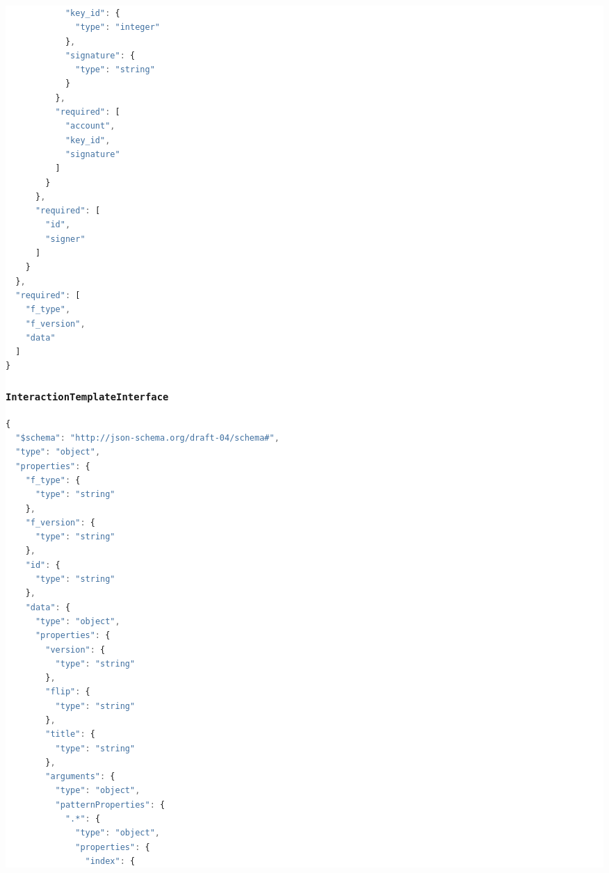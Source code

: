 ```javascript
            "key_id": {
              "type": "integer"
            },
            "signature": {
              "type": "string"
            }
          },
          "required": [
            "account",
            "key_id",
            "signature"
          ]
        }
      },
      "required": [
        "id",
        "signer"
      ]
    }
  },
  "required": [
    "f_type",
    "f_version",
    "data"
  ]
}
```

### `InteractionTemplateInterface`

```javascript
{
  "$schema": "http://json-schema.org/draft-04/schema#",
  "type": "object",
  "properties": {
    "f_type": {
      "type": "string"
    },
    "f_version": {
      "type": "string"
    },
    "id": {
      "type": "string"
    },
    "data": {
      "type": "object",
      "properties": {
        "version": {
          "type": "string"
        },
        "flip": {
          "type": "string"
        },
        "title": {
          "type": "string"
        },
        "arguments": {
          "type": "object",
          "patternProperties": {
            ".*": {
              "type": "object",
              "properties": {
                "index": {
```